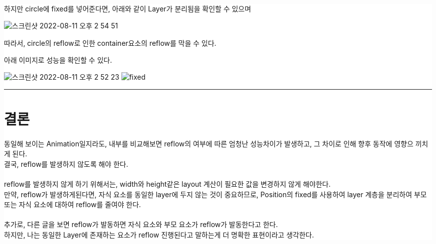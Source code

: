 하지만 circle에 fixed를 넣어준다면, 아래와 같이 Layer가 분리됨을 확인할 수 있으며 <br/>

<img width="1439" alt="스크린샷 2022-08-11 오후 2 54 51" src="https://user-images.githubusercontent.com/70205497/184072459-4f0de889-7832-4ebd-90aa-fffbf3b0c989.png">

따라서, circle의 reflow로 인한 container요소의 reflow를 막을 수 있다. <br/>

아래 이미지로 성능을 확인할 수 있다. <br/>

<img width="1439" alt="스크린샷 2022-08-11 오후 2 52 23" src="https://user-images.githubusercontent.com/70205497/184072520-96ad0620-2c83-46c2-89ea-06c7c258a187.png">

<img width="1440" alt="fixed" src="https://user-images.githubusercontent.com/70205497/184072526-40f63457-c8de-4257-8d46-3b56073c0d95.png">

---

# 결론

동일해 보이는 Animation일지라도, 내부를 비교해보면 reflow의 여부에 따른 엄청난 성능차이가 발생하고, 그 차이로 인해 향후 동작에 영향으 끼치게 된다. <br/>
결국, reflow를 발생하지 않도록 해야 한다. <br/>
<br/>
reflow를 발생하지 않게 하기 위해서는, width와 height같은 layout 계산이 필요한 값을 변경하지 않게 해야한다. <br/>
만약, reflow가 발생하게된다면, 자식 요소를 동일한 layer에 두지 않는 것이 중요하므로, Position의 fixed를 사용하여 layer 계층을 분리하여 부모 또는 자식 요소에 대하여 reflow를 줄여야 한다. <br/>
<br />
추가로, 다른 글을 보면 reflow가 발동하면 자식 요소와 부모 요소가 reflow가 발동한다고 한다. <br />
하지만, 나는 동일한 Layer에 존재하는 요소가 reflow 진행된다고 말하는게 더 명확한 표현이라고 생각한다.

